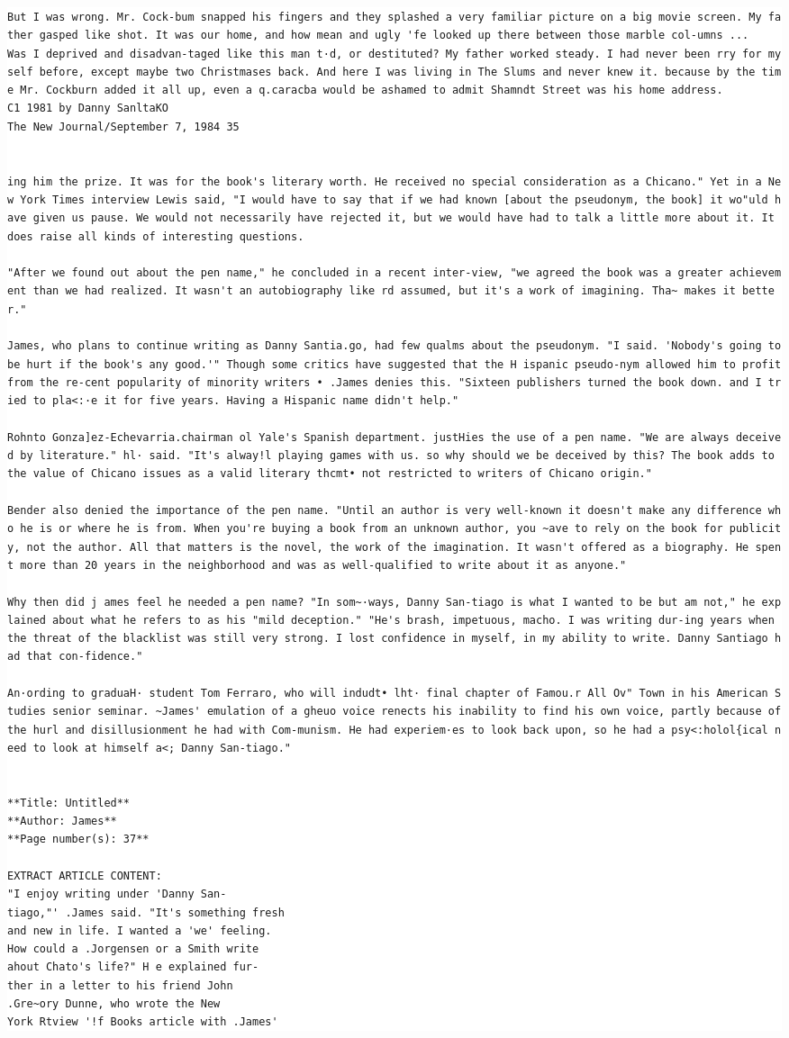 ~~~LII 
But I was wrong. Mr. Cock-bum snapped his fingers and they splashed a very familiar picture on a big movie screen. My father gasped like shot. It was our home, and how mean and ugly 'fe looked up there between those marble col-umns ... 
Was I deprived and disadvan-taged like this man t·d, or destituted? My father worked steady. I had never been rry for myself before, except maybe two Christmases back. And here I was living in The Slums and never knew it. because by the time Mr. Cockburn added it all up, even a q.caracba would be ashamed to admit Shamndt Street was his home address. 
C1 1981 by Danny SanltaKO
The New Journal/September 7, 1984 35 


ing him the prize. It was for the book's literary worth. He received no special consideration as a Chicano." Yet in a New York Times interview Lewis said, "I would have to say that if we had known [about the pseudonym, the book] it wo"uld have given us pause. We would not necessarily have rejected it, but we would have had to talk a little more about it. It does raise all kinds of interesting questions. 

"After we found out about the pen name," he concluded in a recent inter-view, "we agreed the book was a greater achievement than we had realized. It wasn't an autobiography like rd assumed, but it's a work of imagining. Tha~ makes it better." 

James, who plans to continue writing as Danny Santia.go, had few qualms about the pseudonym. "I said. 'Nobody's going to be hurt if the book's any good.'" Though some critics have suggested that the H ispanic pseudo-nym allowed him to profit from the re-cent popularity of minority writers • .James denies this. "Sixteen publishers turned the book down. and I tried to pla<:·e it for five years. Having a Hispanic name didn't help." 

Rohnto Gonza]ez-Echevarria.chairman ol Yale's Spanish department. justHies the use of a pen name. "We are always deceived by literature." hl· said. "It's alway!l playing games with us. so why should we be deceived by this? The book adds to the value of Chicano issues as a valid literary thcmt• not restricted to writers of Chicano origin." 

Bender also denied the importance of the pen name. "Until an author is very well-known it doesn't make any difference who he is or where he is from. When you're buying a book from an unknown author, you ~ave to rely on the book for publicity, not the author. All that matters is the novel, the work of the imagination. It wasn't offered as a biography. He spent more than 20 years in the neighborhood and was as well-qualified to write about it as anyone." 

Why then did j ames feel he needed a pen name? "In som~·ways, Danny San-tiago is what I wanted to be but am not," he explained about what he refers to as his "mild deception." "He's brash, impetuous, macho. I was writing dur-ing years when the threat of the blacklist was still very strong. I lost confidence in myself, in my ability to write. Danny Santiago had that con-fidence." 

An·ording to graduaH· student Tom Ferraro, who will indudt• lht· final chapter of Famou.r All Ov" Town in his American Studies senior seminar. ~James' emulation of a gheuo voice renects his inability to find his own voice, partly because of the hurl and disillusionment he had with Com-munism. He had experiem·es to look back upon, so he had a psy<:holol{ical need to look at himself a<; Danny San-tiago."


**Title: Untitled**
**Author: James**
**Page number(s): 37**

EXTRACT ARTICLE CONTENT:
"I enjoy writing under 'Danny San-
tiago,"' .James said. "It's something fresh 
and new in life. I wanted a 'we' feeling. 
How could a .Jorgensen or a Smith write 
ahout Chato's life?" H e explained fur-
ther in a letter to his friend John 
.Gre~ory Dunne, who wrote the New 
York Rtview '!f Books article with .James' 
~~~